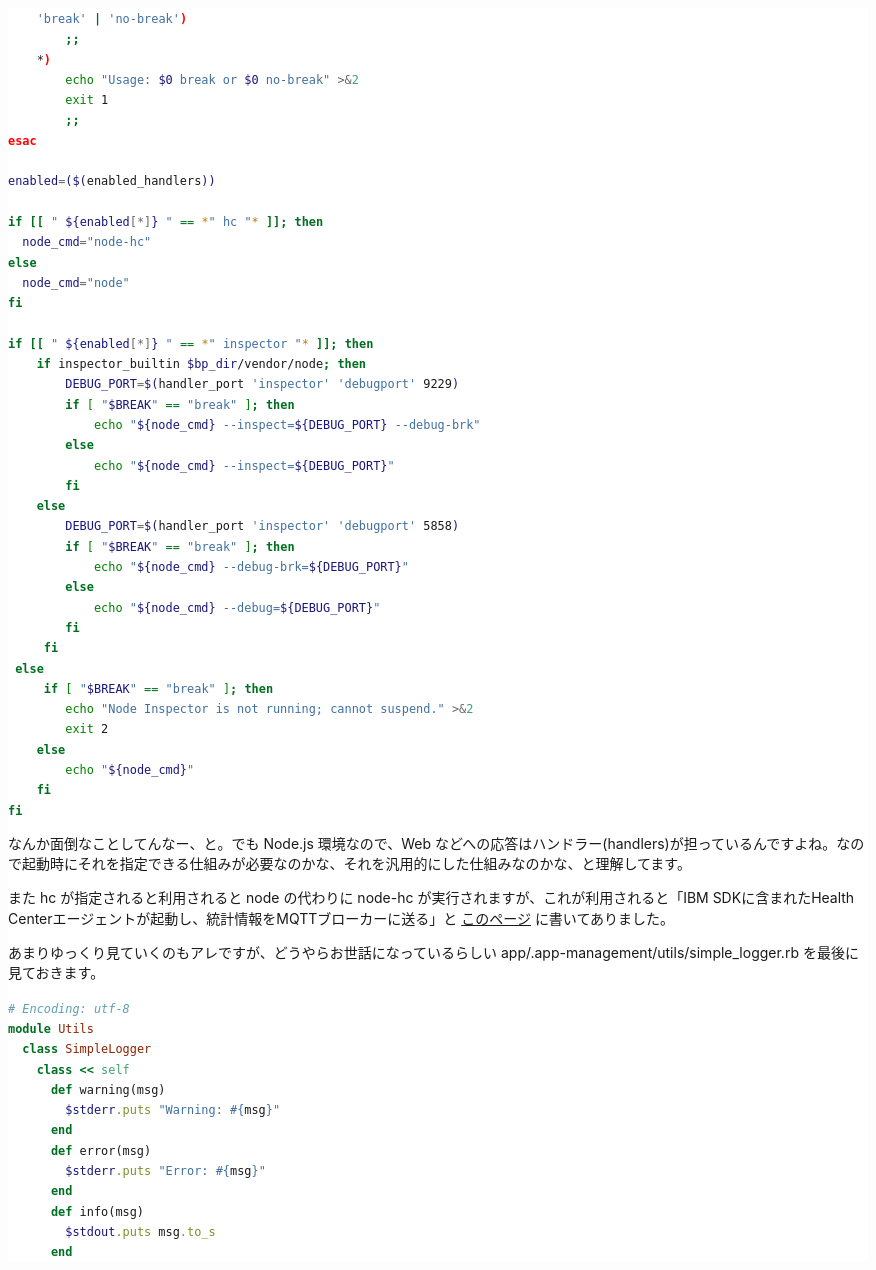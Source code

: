 ```sh
    'break' | 'no-break')
        ;;
    *)
        echo "Usage: $0 break or $0 no-break" >&2
        exit 1
        ;;
esac

enabled=($(enabled_handlers))

if [[ " ${enabled[*]} " == *" hc "* ]]; then
  node_cmd="node-hc"
else
  node_cmd="node"
fi

if [[ " ${enabled[*]} " == *" inspector "* ]]; then
    if inspector_builtin $bp_dir/vendor/node; then
        DEBUG_PORT=$(handler_port 'inspector' 'debugport' 9229)
        if [ "$BREAK" == "break" ]; then
            echo "${node_cmd} --inspect=${DEBUG_PORT} --debug-brk"
        else
            echo "${node_cmd} --inspect=${DEBUG_PORT}"
        fi
    else
        DEBUG_PORT=$(handler_port 'inspector' 'debugport' 5858)
        if [ "$BREAK" == "break" ]; then
            echo "${node_cmd} --debug-brk=${DEBUG_PORT}"
        else
            echo "${node_cmd} --debug=${DEBUG_PORT}"
        fi
     fi
 else
     if [ "$BREAK" == "break" ]; then
        echo "Node Inspector is not running; cannot suspend." >&2
        exit 2
    else
        echo "${node_cmd}"
    fi
fi
```

なんか面倒なことしてんなー、と。でも Node.js 環境なので、Web などへの応答はハンドラー(handlers)が担っているんですよね。なので起動時にそれを指定できる仕組みが必要なのかな、それを汎用的にした仕組みなのかな、と理解してます。

また hc が指定されると利用されると node の代わりに node-hc が実行されますが、これが利用されると「IBM SDKに含まれたHealth Centerエージェントが起動し、統計情報をMQTTブローカーに送る」と [このページ](https://www.ibm.com/developerworks/community/blogs/sxa/entry/node_monitoring_with_ibm_healthcenter) に書いてありました。

あまりゆっくり見ていくのもアレですが、どうやらお世話になっているらしい app/.app-management/utils/simple_logger.rb を最後に見ておきます。

```ruby
# Encoding: utf-8
module Utils
  class SimpleLogger
    class << self
      def warning(msg)
        $stderr.puts "Warning: #{msg}"
      end
      def error(msg)
        $stderr.puts "Error: #{msg}"
      end
      def info(msg)
        $stdout.puts msg.to_s
      end
```